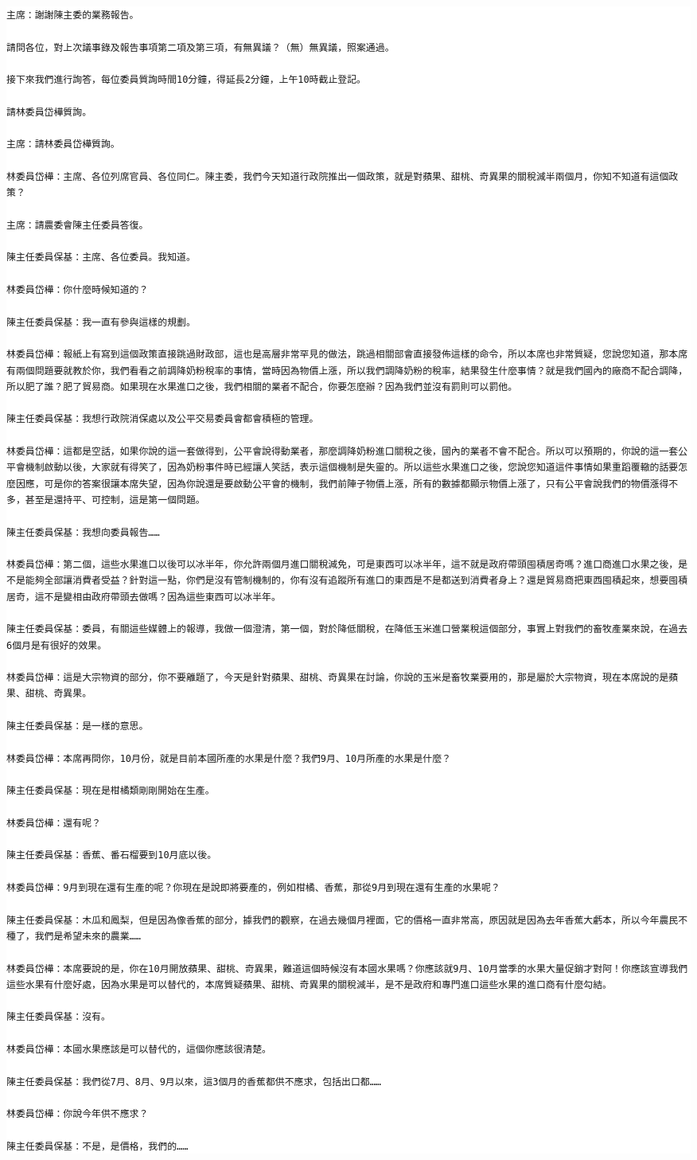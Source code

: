     主席：謝謝陳主委的業務報告。

    請問各位，對上次議事錄及報告事項第二項及第三項，有無異議？（無）無異議，照案通過。

    接下來我們進行詢答，每位委員質詢時間10分鐘，得延長2分鐘，上午10時截止登記。

    請林委員岱樺質詢。

    主席：請林委員岱樺質詢。

    林委員岱樺：主席、各位列席官員、各位同仁。陳主委，我們今天知道行政院推出一個政策，就是對蘋果、甜桃、奇異果的關稅減半兩個月，你知不知道有這個政策？

    主席：請農委會陳主任委員答復。

    陳主任委員保基：主席、各位委員。我知道。

    林委員岱樺：你什麼時候知道的？

    陳主任委員保基：我一直有參與這樣的規劃。

    林委員岱樺：報紙上有寫到這個政策直接跳過財政部，這也是高層非常罕見的做法，跳過相關部會直接發佈這樣的命令，所以本席也非常質疑，您說您知道，那本席有兩個問題要就教於你，我們看看之前調降奶粉稅率的事情，當時因為物價上漲，所以我們調降奶粉的稅率，結果發生什麼事情？就是我們國內的廠商不配合調降，所以肥了誰？肥了貿易商。如果現在水果進口之後，我們相關的業者不配合，你要怎麼辦？因為我們並沒有罰則可以罰他。

    陳主任委員保基：我想行政院消保處以及公平交易委員會都會積極的管理。

    林委員岱樺：這都是空話，如果你說的這一套做得到，公平會說得動業者，那麼調降奶粉進口關稅之後，國內的業者不會不配合。所以可以預期的，你說的這一套公平會機制啟動以後，大家就有得笑了，因為奶粉事件時已經讓人笑話，表示這個機制是失靈的。所以這些水果進口之後，您說您知道這件事情如果重蹈覆轍的話要怎麼因應，可是你的答案很讓本席失望，因為你說還是要啟動公平會的機制，我們前陣子物價上漲，所有的數據都顯示物價上漲了，只有公平會說我們的物價漲得不多，甚至是還持平、可控制，這是第一個問題。

    陳主任委員保基：我想向委員報告……

    林委員岱樺：第二個，這些水果進口以後可以冰半年，你允許兩個月進口關稅減免，可是東西可以冰半年，這不就是政府帶頭囤積居奇嗎？進口商進口水果之後，是不是能夠全部讓消費者受益？針對這一點，你們是沒有管制機制的，你有沒有追蹤所有進口的東西是不是都送到消費者身上？還是貿易商把東西囤積起來，想要囤積居奇，這不是變相由政府帶頭去做嗎？因為這些東西可以冰半年。

    陳主任委員保基：委員，有關這些媒體上的報導，我做一個澄清，第一個，對於降低關稅，在降低玉米進口營業稅這個部分，事實上對我們的畜牧產業來說，在過去6個月是有很好的效果。

    林委員岱樺：這是大宗物資的部分，你不要離題了，今天是針對蘋果、甜桃、奇異果在討論，你說的玉米是畜牧業要用的，那是屬於大宗物資，現在本席說的是蘋果、甜桃、奇異果。

    陳主任委員保基：是一樣的意思。

    林委員岱樺：本席再問你，10月份，就是目前本國所產的水果是什麼？我們9月、10月所產的水果是什麼？

    陳主任委員保基：現在是柑橘類剛剛開始在生產。

    林委員岱樺：還有呢？

    陳主任委員保基：香蕉、番石榴要到10月底以後。

    林委員岱樺：9月到現在還有生產的呢？你現在是說即將要產的，例如柑橘、香蕉，那從9月到現在還有生產的水果呢？

    陳主任委員保基：木瓜和鳳梨，但是因為像香蕉的部分，據我們的觀察，在過去幾個月裡面，它的價格一直非常高，原因就是因為去年香蕉大虧本，所以今年農民不種了，我們是希望未來的農業……

    林委員岱樺：本席要說的是，你在10月開放蘋果、甜桃、奇異果，難道這個時候沒有本國水果嗎？你應該就9月、10月當季的水果大量促銷才對阿！你應該宣導我們這些水果有什麼好處，因為水果是可以替代的，本席質疑蘋果、甜桃、奇異果的關稅減半，是不是政府和專門進口這些水果的進口商有什麼勾結。

    陳主任委員保基：沒有。

    林委員岱樺：本國水果應該是可以替代的，這個你應該很清楚。

    陳主任委員保基：我們從7月、8月、9月以來，這3個月的香蕉都供不應求，包括出口都……

    林委員岱樺：你說今年供不應求？

    陳主任委員保基：不是，是價格，我們的……
